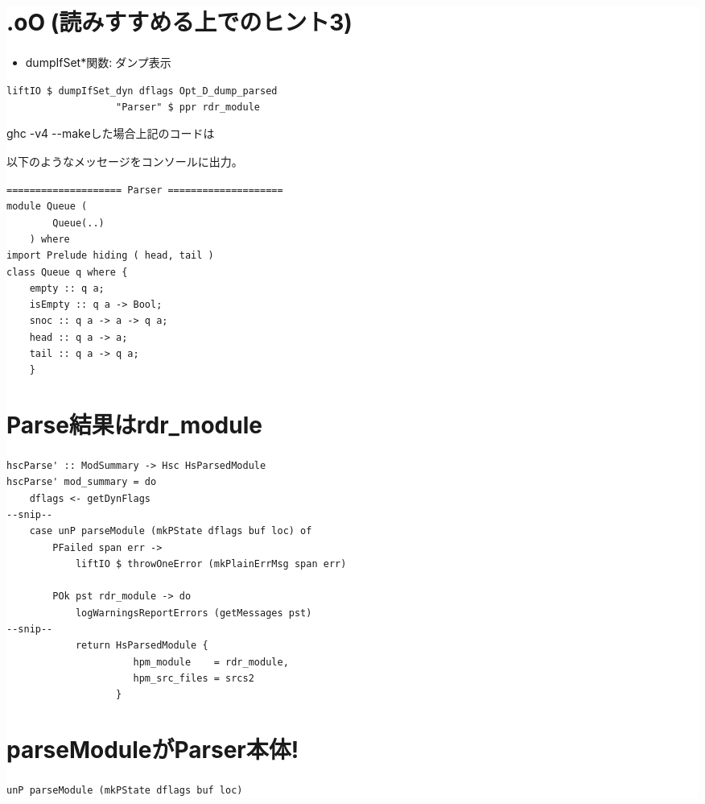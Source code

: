 # .oO (読みすすめる上でのヒント3)

* dumpIfSet*関数: ダンプ表示

~~~
liftIO $ dumpIfSet_dyn dflags Opt_D_dump_parsed
       	 	       "Parser" $ ppr rdr_module
~~~

ghc -v4 --makeした場合上記のコードは

以下のようなメッセージをコンソールに出力。

~~~
==================== Parser ====================
module Queue (
        Queue(..)
    ) where
import Prelude hiding ( head, tail )
class Queue q where {
    empty :: q a;
    isEmpty :: q a -> Bool;
    snoc :: q a -> a -> q a;
    head :: q a -> a;
    tail :: q a -> q a;
    }
~~~

# Parse結果はrdr_module

~~~
hscParse' :: ModSummary -> Hsc HsParsedModule
hscParse' mod_summary = do
    dflags <- getDynFlags
--snip--
    case unP parseModule (mkPState dflags buf loc) of
        PFailed span err ->
            liftIO $ throwOneError (mkPlainErrMsg span err)

        POk pst rdr_module -> do
            logWarningsReportErrors (getMessages pst)
--snip--
            return HsParsedModule {
                      hpm_module    = rdr_module,
                      hpm_src_files = srcs2
                   }
~~~

# parseModuleがParser本体!

~~~
unP parseModule (mkPState dflags buf loc)
~~~

